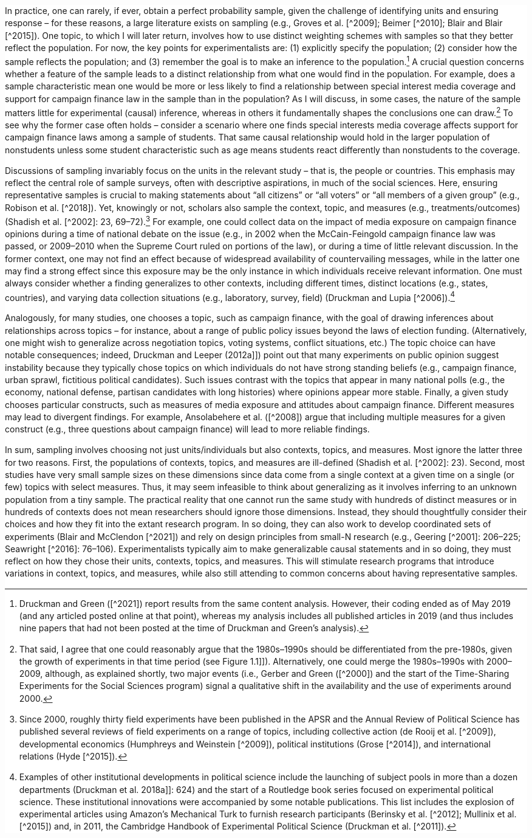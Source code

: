 In practice, one can rarely, if ever, obtain a perfect probability sample, given the challenge of identifying units and ensuring response – for these reasons, a large literature exists on sampling (e.g., Groves et al. [^2009]; Beimer [^2010]; Blair and Blair [^2015]). One topic, to which I will later return, involves how to use distinct weighting schemes with samples so that they better reflect the population. For now, the key points for experimentalists are: (1) explicitly specify the population; (2) consider how the sample reflects the population; and (3) remember the goal is to make an inference to the population.[^5] A crucial question concerns whether a feature of the sample leads to a distinct relationship from what one would find in the population. For example, does a sample characteristic mean one would be more or less likely to find a relationship between special interest media coverage and support for campaign finance law in the sample than in the population? As I will discuss, in some cases, the nature of the sample matters little for experimental (causal) inference, whereas in others it fundamentally shapes the conclusions one can draw.[^6] To see why the former case often holds – consider a scenario where one finds special interests media coverage affects support for campaign finance laws among a sample of students. That same causal relationship would hold in the larger population of nonstudents unless some student characteristic such as age means students react differently than nonstudents to the coverage.

Discussions of sampling invariably focus on the units in the relevant study – that is, the people or countries. This emphasis may reflect the central role of sample surveys, often with descriptive aspirations, in much of the social sciences. Here, ensuring representative samples is crucial to making statements about “all citizens” or “all voters” or “all members of a given group” (e.g., Robison et al. [^2018]). Yet, knowingly or not, scholars also sample the context, topic, and measures (e.g., treatments/outcomes) (Shadish et al. [^2002]: 23, 69–72).[^7] For example, one could collect data on the impact of media exposure on campaign finance opinions during a time of national debate on the issue (e.g., in 2002 when the McCain-Feingold campaign finance law was passed, or 2009–2010 when the Supreme Court ruled on portions of the law), or during a time of little relevant discussion. In the former context, one may not find an effect because of widespread availability of countervailing messages, while in the latter one may find a strong effect since this exposure may be the only instance in which individuals receive relevant information. One must always consider whether a finding generalizes to other contexts, including different times, distinct locations (e.g., states, countries), and varying data collection situations (e.g., laboratory, survey, field) (Druckman and Lupia [^2006]).[^8]

Analogously, for many studies, one chooses a topic, such as campaign finance, with the goal of drawing inferences about relationships across topics – for instance, about a range of public policy issues beyond the laws of election funding. (Alternatively, one might wish to generalize across negotiation topics, voting systems, conflict situations, etc.) The topic choice can have notable consequences; indeed, Druckman and Leeper (2012a]]) point out that many experiments on public opinion suggest instability because they typically chose topics on which individuals do not have strong standing beliefs (e.g., campaign finance, urban sprawl, fictitious political candidates). Such issues contrast with the topics that appear in many national polls (e.g., the economy, national defense, partisan candidates with long histories) where opinions appear more stable. Finally, a given study chooses particular constructs, such as measures of media exposure and attitudes about campaign finance. Different measures may lead to divergent findings. For example, Ansolabehere et al. ([^2008]) argue that including multiple measures for a given construct (e.g., three questions about campaign finance) will lead to more reliable findings.

In sum, sampling involves choosing not just units/individuals but also contexts, topics, and measures. Most ignore the latter three for two reasons. First, the populations of contexts, topics, and measures are ill-defined (Shadish et al. [^2002]: 23). Second, most studies have very small sample sizes on these dimensions since data come from a single context at a given time on a single (or few) topics with select measures. Thus, it may seem infeasible to think about generalizing as it involves inferring to an unknown population from a tiny sample. The practical reality that one cannot run the same study with hundreds of distinct measures or in hundreds of contexts does not mean researchers should ignore those dimensions. Instead, they should thoughtfully consider their choices and how they fit into the extant research program. In so doing, they can also work to develop coordinated sets of experiments (Blair and McClendon [^2021]) and rely on design principles from small-N research (e.g., Geering [^2001]: 206–225; Seawright [^2016]: 76–106). Experimentalists typically aim to make generalizable causal statements and in so doing, they must reflect on how they chose their units, contexts, topics, and measures. This will stimulate research programs that introduce variations in context, topics, and measures, while also still attending to common concerns about having representative samples.


[^1]:  While not my focus, another contrast between Lowell and Smith concerns their perspectives on race. Lowell served as the president of Harvard from 1909 to 1933, during which time he attempted to ban Black students from living in freshman halls (Sollors et al. [^1993]). In contrast, a fair amount of Smith’s work explores the incorporation of minorities into political life, such as pointing out that the United States has an ascriptive tradition that involves sexism, racism, and nativism (Smith [^1993]). He states in his presidential address, “we are not going to be able to understand major political developments of the past, present, and future if we do not explore more deeply the politics of identity formation, using all methods that can help” (12). This comparison reveals the extent to which the discipline has changed from one that largely ignored race for the first part of its history (Blatt [^2018]) to one that is now recognizing the central role of studying race and identity.
[^2]:  In so doing, I hope to make clear that, counter to Smith’s ([^2020]) assessment, experiments when done carefully need not constrict their reach. However, I simultaneously emphasize Smith’s point that experiments have a place in the scientific process and the key to exploiting their power is to understand that place, including their limitations. Put another way, I follow Smith’s ([^2020]: 16) advice to “find ways to place our particular studies more explicitly in broader accounts of politics that can credibly indicate their importance.” Smith ([^2020]: 15) further states that the “contributions of this experimental turn are undeniable.” My hope is that this book will help make them even greater.
[^3]:  Parts of this section and the next one come from Druckman and Green ([^2021]).
[^4]:  For the content analysis, I use a broad definition of “experiment” that includes experiments that rely on random assignment; that pay subjects based on their behaviors; and that exploit random or near-random natural variations (i.e., “natural experiments”). I offer a formal definition of experiment in Chapter 2]]. I extend the timeline from Druckman et al. ([^2006]) (also see Rogowski [^2016]). The total number of yearly articles in the journal remained fairly constant, and thus any changes in the number of experimental articles do not reflect alterations in the total number of articles published. Finally, as with Druckman et al. ([^2006]), I exclude Gosnell ([^1926]) since he does not employ random assignment or other control mechanisms.
[^5]:  Druckman and Green ([^2021]) report results from the same content analysis. However, their coding ended as of May 2019 (and any articled posted online at that point), whereas my analysis includes all published articles in 2019 (and thus includes nine papers that had not been posted at the time of Druckman and Green’s analysis).
[^6]:  That said, I agree that one could reasonably argue that the 1980s–1990s should be differentiated from the pre-1980s, given the growth of experiments in that time period (see Figure 1.1]]). Alternatively, one could merge the 1980s–1990s with 2000–2009, although, as explained shortly, two major events (i.e., Gerber and Green ([^2000]) and the start of the Time-Sharing Experiments for the Social Sciences program) signal a qualitative shift in the availability and the use of experiments around 2000.
[^7]:  Since 2000, roughly thirty field experiments have been published in the APSR and the Annual Review of Political Science has published several reviews of field experiments on a range of topics, including collective action (de Rooij et al. [^2009]), developmental economics (Humphreys and Weinstein [^2009]), political institutions (Grose [^2014]), and international relations (Hyde [^2015]).
[^8]:  Examples of other institutional developments in political science include the launching of subject pools in more than a dozen departments (Druckman et al. 2018a]]: 624) and the start of a Routledge book series focused on experimental political science. These institutional innovations were accompanied by some notable publications. This list includes the explosion of experimental articles using Amazon’s Mechanical Turk to furnish research participants (Berinsky et al. [^2012]; Mullinix et al. [^2015]) and, in 2011, the Cambridge Handbook of Experimental Political Science (Druckman et al. [^2011]).
[^9]:  The last decade also has seen new methods, with experiments increasingly using novel types of designs (e.g., conjoint survey experimensts, audits) and samples (e.g., crowdsourcing platforms, social media) (see Druckman and Green [^2021] for details). I discuss these developments in later chapters.
[^10]:  These percentages come from a content analysis of the articles displayed in Figure 1.1]].
[^11]:  Druckman and Green’s ([^2021]) edited volume provides a comprehensive treatment of the full range of experimental topics. Also, on ethics, see Desposato (2016).
[^1]:  These include, for example, that scientific communities sometimes are unable to differentiate whether a given observation falsifies a theory; that it is not an accurate portrait of science in practice since many refuse to abandon falsified theories even in the absence of auxiliary hypotheses; that science is more of a community with norms than an individual endeavor; and that the idea of relying on corroborated rather than falsified theories is underdeveloped particularly since even a corroborated theory cannot be assumed to be correct.
[^2]:  I also make arguments later in the book that may ostensibly challenge this portrait of the scientific method and falsification. For example, with regard to the former, I will discuss the invariable back and forth between theory and data. With regard to the latter, I will suggest that an experiment that refutes a hypothesis may do so for many reasons (including methodological ones), an approach that coheres with distinct philosophies of science. My goal though is not to deeply engage with alternative perspectives but rather to use the scientific method and falsification as baselines for discussion.
[^3]:  Some debate what probability should be seen as “significant” (e.g., Benjamin et al. [^2018]).
[^4]:  The exact size of the sample needed depends on the size of the effect (i.e., whether the effect of one variable on the other – media exposure and policy support – is small, moderate, or large), and the confidence one would like to have in identifying the effect. However, the size needed is orthogonal to the size of the population.
[^5]:  Doherty et al. ([^2006]) serve as an exemplar of an experiment with an explicit discussion of the population. They explore how the amount of winnings from a state lottery affects attitudes toward estate taxes, government redistribution, etc. (They find lottery-induced affluence decreases support for estate taxes and, marginally, redistribution, but has no effect on broader issues concerning government and the economy.) Their target population is the US public and they go to considerable lengths to show that their sample of lottery players generalizes to the target population (445–446).
[^6]:  That said, in those latter cases, it could be that the goal is not a “representative probability sample” but rather a purposive sample aimed at a specific population of interest (Klar and Leeper [^2019]).
[^7]:  As I later discuss, these four areas of generalization cohere with Shadish et al.’s (2002: 20) external validity dimensions – they include units, treatments, outcomes, and settings. For this discussion, though, I have merged treatments and outcomes under the category of “measures,” used the term “contexts” instead of “settings,” and added “topics.” Presumably, Shadish, et al. ([^2002]) would incorporate “topics” into “treatments,” but, for sampling discussions, it is worth differentiating topics. Also, Cook and Campbell ([^1979]) discuss generalizing over time. I incorporate this factor under context (although, as Shadish et al. ([^2002]: 20) note, timing could be seen as relevant to all types of generalization).
[^8]:  A related issue for experiments is that typically participants have no choice but to be exposed to the treatment, which may not be a “typical” setting.
[^9]:  To take one example, scholars often use “feeling thermometers” to gauge what partisans think of those from the other party. These measures ask individuals to rate those from the other party on a scale running from 0 (very cold) to 100 (very warm). Scholars had presumed this captured what voters thought of one another, but it turns out that the questions actually gauge voters’ feelings about elected officials (elites) (Druckman and Levendusky [^2019]). This is a case where the measure did not capture what scholars had assumed.
[^10]:  Considerable debate continues about the impact of negative advertising (e.g. Lau et al. [^1999]; Lau et al. [^2007]; Krupnikov [^2011]).
[^11]:  In this case, it seems that the less biased measure uniformly increases accuracy across all groups of individuals (Persson and Solevid [^2014]) and thus it seems safe to use that measure. However, exploring that type of dynamic is exactly what an experimentalist needs to do prior to choosing a measure. One additional consideration is measurement mode effects – for example, the original Ansolabehere et al. study was done in person and it seems that online measurement of vote intention is less biased (Holbrook and Krosnick [^2010]).
[^12]:  In terms of surveys, a useful approach is total survey error (Biemer [^2010]). This refers to the difference between the population parameter (e.g., mean, proportion, regression coefficient) and estimate from the sample. It consists of sampling error – that is, the inherent uncertainty from sampling – and non-sampling errors that result from the design of the data collection (e.g., survey). These non-sampling errors are important to consider when thinking about data collection and include specification error (i.e., mismeasuring concepts à la face validity); frame errors (e.g., excluding relevant parts of the population from being eligible from the sample); nonresponse error; measurement error; and processing error. Processing errors are often underappreciated in an age of online survey software. Processing errors, though, are common due to misprogramming – such as typos in questions or assigning people to the wrong conditions/scenarios based on prior responses (e.g., a male is asked about his female identity strength due to a programing error). It is crucial that all aspects of an experiment be piloted and proofed by several people who have not previously seen the study, and that the researcher checks the flow of the survey.
[^13]:  In discussing underlying assumptions, I mostly follow Holland ([^1986]), who notes these assumptions are not exhaustive.
[^14]:  Unit homogeneity seems to implicitly assume the exclusion restriction and stable unit treatment value assumptions discussed shortly. These are relevant because the assumption is that units are comparable apart from exposure to the treatment, which is the same presumption, via a distinct route, for the statistical solution discussed next.
[^15]:  There also is an assumption that there are no subjects who would receive the treatment if assigned to the control group, and would not receive the treatment if assigned to the treatment group.
[^16]:  The scientific approach is used in many physical sciences – it is what physicists do with electrons. Since electrons are all about the same and because they eliminate disturbances, researchers can isolate the control and treatment difference for each electron and for the population of electrons. This also was a common approach in the early days of psychology (e.g., the early psychophysical studies as well as behaviorism studies).
[^17]:  Observational research is not captured in the table. That would involve situations where an intervention is not the primary mechanism for addressing the Fundamental Problem of Causal Inference.
[^18]:  Randomly assigned groups will, on average, be probabilistically equivalent, particularly if there is a sufficiently large sample (sample size concerns relate to statistical power, which I discuss shortly). There always exists a chance that the groups will not be on average the same.
[^19]:  Here, the researcher is not intervening and assigning values of the independent variable as with random assignment but instead intervening to control background factors and time trends.
[^20]:  Mutz uses a Latin square design, where orders are randomized but in a way such that every condition follows every other as often as it precedes it, and each condition appears exactly once in each of the four possible order positions. I thank Diana Mutz for discussing the details of the study.
[^21]:  That said, many economic and political economy experiments also rely on the statistical/random assignment solution. For example, in his discussion of experimental economics, Guala ([^2005]: 79) explains that in “many cases, one does not have resources to control for all background variations, because the required design would be too complicated, too costly, incompatible with the other controls, or perhaps ethically unacceptable, or simply because one does not know the full list of the relevant background factors. In such cases (i.e., in most cases), experiments rely on randomization” (also see Guala [^2009]). Moreover, even where the scientific solution is crucial for causal inference, randomization might be used in assigning ordering of exposure or roles in the experiment. For example, the dictatorship experiment entails allowing a subject to decide how much of a fixed sum of money to keep for him- or herself and how much to give to another subject. This experiment is used to test predictions about self-interest (e.g., do subjects act entirely in their self-interest or do they split the difference?), yet subjects are randomly assigned to the roles (e.g., of giving or receiving money). The causal inferences of interest in such games often are about other factors affecting self-interest, as in the examples discussed shortly, rather than the role.
[^22]:  These conditions mean that the payment structures behaviors and is distinct from paying participants just for taking part in the study, as is often done in survey experiments and psychology-oriented lab experiments.
[^23]:  Incentives are assumed to wash out all potentially relevant non-comparabilities across units. In his seminal introduction of the idea, Smith ([^1976]: 275) states that control “is the essence of experimental methodology, and in experimental exchange studies it is important that one be able to state that, as between two experiments, individual values (e.g., demand or supply) either do or do not differ in a specified way. Such control can be achieved by using a reward structure to induce prescribed monetary value on actions.” As mentioned, many studies employ some mix of induced value control with randomization, such as randomizing the sequence of exposures to control for learning effects (Guala [^2005]: 78–80).
[^24]:  The authors randomly vary the order in which participants are matched with co-ethnics or non-co-ethnics, but the key causal variable of non-anonymity is not randomly assigned. Also, Habyarimana et al. present additional experiments on the same topic (e.g., a puzzle game and a network game) where random assignment provides the key to causal inference. I thank Macartan Humphreys and Daniel Posner for discussing the details of the study.
[^25]:  Burnham and Kurzban ([^2005]) question the validity of these assumptions, suggesting the study is a quasi-experiment.
[^26]:  Dunning ([^2012]: 16) states that “the data used in natural experiments come from ‘naturally’ occurring phenomena – actually, in the social sciences, from phenomena that are often the product of social and political forces.” My characterization differs from his insofar as he groups random lottery natural experiments with “as-if” random assignment natural experiments. I separate them since, in the latter case, most of the work requires establishing unit homogeneity (as I will discuss shortly).
[^27]:  She engages in several checks to ensure the states actually use randomization.
[^28]:  There is one complication to the randomization insofar as it is a “systematically randomized treatment assignment.” That is, the districts are ordered and the first one has a random ballot order. The others have specific orders that also are random but in particular ways contingent on the randomization of the first district. The authors adjust for this and a few other issues in their analyses. Additionally, Ho and Imai ([^2008]) take steps to confirm randomization; they also address potential threats such as strategic candidate campaigning and/or entry as well as voters’ consciously adjusting their vote choices to correct for potential ballot order effects.
[^29]:  She also offers statistical evidence for the comparability of polling places in the control and treatment groups (56–57) and checks the results with controls (57–60).
[^30]:  In his treatment of natural experiments, Dunning ([^2012]) identifies three categories, including those that are truly randomized or “as-if random,” regression-discontinuity, and instrumental-variables. Meredith ([^2009]) is a regression discontinuity, while Hyde ([^2007]) is an “as-if random,” which I argue should be thought of distinctly from truly random. An instrumental-variables design occurs when the intervention is correlated with the topic of interest, such as using the Vietnam lottery to compare those who served in the military from those who did not – it is an instrument since those whose lottery number suggested conscription did not always end up serving (and service is the variable of interest in these studies) (Angrist [^1990]).
[^31]:  As noted, though, satisfaction of the scientific assumption also must ensure independence such that units do not self-select into experimental groups (as well as excludability and SUTVA).
[^32]:  Sekhon and Titiunik ([^2012]) raise another concern relevant to any type of natural intervention; specifically, the researcher needs to take considerable care to identify the proper treatment and control groups (i.e., it may not always be so clear). They offer an example of clear random assignment of gender quotas in elections. The original study focused on the random assignment that took place in one year and compared, at a later date, women candidates and election success from wards that had had the quota to those that did not (to see if having quotas at one point leads to more women representation once the quota is removed). However, those are not necessarily the correct groups to compare, since there had been randomized gender quotas at other times in various wards that may have affected outcomes at the later date.
[^33]:  Titiunik ([^2021]) uses a classification similar to mine, although she views cases in my final cell (4) as observational data of a special type where the intervention facilitates casual inference. She takes particular issue with the presumption that the “as-if” randomization assumption approximates what is needed for the statistical solution (which requires equi-probable assignment). I agree with this perspective, only differing in terminology and labeling. Also, in these situations, balance tests between groups can be helpful, as can auxiliary outcome “causal-process observation” (Mahoney [^2010]).
[^34]:  Matching entails identifying for every treated unit, a nontreated unit with similar observable characteristics against whom the effect of the treatment can be assessed. An example would be to take a sample of potential voters, find a partner for everyone – that is, near twins, except the treated received a mobilizing message and the control did not, and to explore if those exposed voted. In this case, the bulk of the causal inference depends on the statistical ability to identify matches. The approach seems less powerful than experiments in identifying causal relationships (e.g., Arceneaux et al. [^2006]).
[^35]:  Campbell (1969b]]) suggests the ideal is random assignment, but that is not always feasible or morally justifiable.
[^36]:  Some argue that the assumptions of the scientific solution in practice (e.g., using financial incentives) often are not met, arguing that individuals cannot be considered comparable and/or that repeated play creates a confound (Green and Tusicisny [^2012]; c.f., Morton and Williams [^2010]: 48).
[^37]:  I use the word “type” differently from the word “approach.” “Approach,” as described in Table 2.3]], refers to the source of the intervention (researcher or natural) and the way the Fundamental Problem of Causal Inference is addressed (statistical or scientific solution). “Type” refers to the location of the intervention.
[^38]:  Many laboratory or field experiments use surveys to measure outcomes, but those are not survey experiments, which require that the intervention be part of the survey itself.
[^39]:  Gerber and Green ([^2012]: 10–13) distinguish field experiments further along four dimensions depending on the authenticity of the treatments, participants, contexts, and outcome measures.
[^40]:  See Gerber and Green ([^2012]: 95–130) on the role of covariates in experimental analyses.
[^41]:  This is not quite as straightforward as it may sound. It is complicated by the possibility that a null effect of a treatment on a potential mediator could be hiding heterogeneity such that there is an effect, but it is distinct for different subgroups. Thus, to rule out mediation, one needs to also ensure there is not a moderated relationship between the treatment and potential mediator. I thank John Bullock and Don Green for discussion on this point.
[^42]:  Gerber and Green ([^2012]: 311) explain that “interpretation remains ambiguous … Treatment-by-covariate interactions may provide useful descriptive information about which types of subgroups are most responsive to the treatment, but the theoretical question of whether these interactions are causal [i.e., the attribute caused the differential reaction] requires an experimental design that randomly varies what are believed to be the relevant subject attributes or contextual characteristics.” Of course, varying many moderators such as individual attributes (e.g., partisanship) can be difficult if not impossible.
[^43]:  One such program that provides many other properties as well is DeclareDesign (Blair et al. [^2019]).
[^44]:  While it is reasonable to consider insufficient power as an explanation for nonsignificant results, one should not engage in retrospective power analysis to explain away an insignificant result and then simply ignore it (Hoening and Heisey [^2001]).    